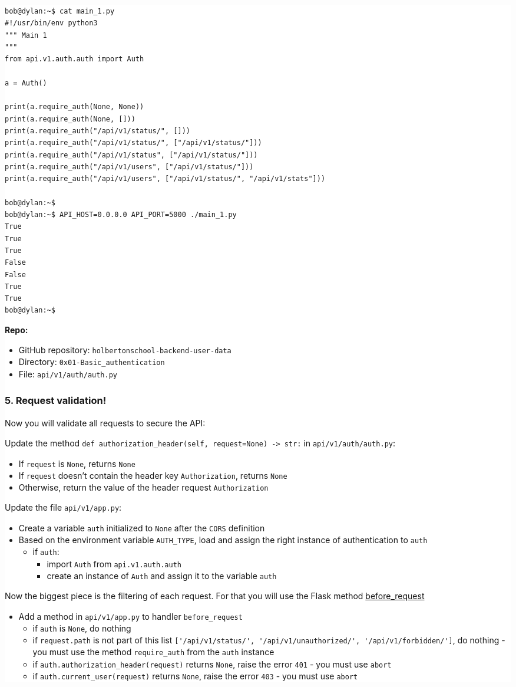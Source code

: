     bob@dylan:~$ cat main_1.py
    #!/usr/bin/env python3
    """ Main 1
    """
    from api.v1.auth.auth import Auth
    
    a = Auth()
    
    print(a.require_auth(None, None))
    print(a.require_auth(None, []))
    print(a.require_auth("/api/v1/status/", []))
    print(a.require_auth("/api/v1/status/", ["/api/v1/status/"]))
    print(a.require_auth("/api/v1/status", ["/api/v1/status/"]))
    print(a.require_auth("/api/v1/users", ["/api/v1/status/"]))
    print(a.require_auth("/api/v1/users", ["/api/v1/status/", "/api/v1/stats"]))
    
    bob@dylan:~$
    bob@dylan:~$ API_HOST=0.0.0.0 API_PORT=5000 ./main_1.py
    True
    True
    True
    False
    False
    True
    True
    bob@dylan:~$
    

**Repo:**

*   GitHub repository: `holbertonschool-backend-user-data`
*   Directory: `0x01-Basic_authentication`
*   File: `api/v1/auth/auth.py`

### 5\. Request validation!

Now you will validate all requests to secure the API:

Update the method `def authorization_header(self, request=None) -> str:` in `api/v1/auth/auth.py`:

*   If `request` is `None`, returns `None`
*   If `request` doesn’t contain the header key `Authorization`, returns `None`
*   Otherwise, return the value of the header request `Authorization`

Update the file `api/v1/app.py`:

*   Create a variable `auth` initialized to `None` after the `CORS` definition
*   Based on the environment variable `AUTH_TYPE`, load and assign the right instance of authentication to `auth`
    *   if `auth`:
        *   import `Auth` from `api.v1.auth.auth`
        *   create an instance of `Auth` and assign it to the variable `auth`

Now the biggest piece is the filtering of each request. For that you will use the Flask method [before\_request](https://intranet.hbtn.io/rltoken/H4yD2hIrSBPC0m3OMFrXYQ "before_request")

*   Add a method in `api/v1/app.py` to handler `before_request`
    *   if `auth` is `None`, do nothing
    *   if `request.path` is not part of this list `['/api/v1/status/', '/api/v1/unauthorized/', '/api/v1/forbidden/']`, do nothing - you must use the method `require_auth` from the `auth` instance
    *   if `auth.authorization_header(request)` returns `None`, raise the error `401` \- you must use `abort`
    *   if `auth.current_user(request)` returns `None`, raise the error `403` \- you must use `abort`
